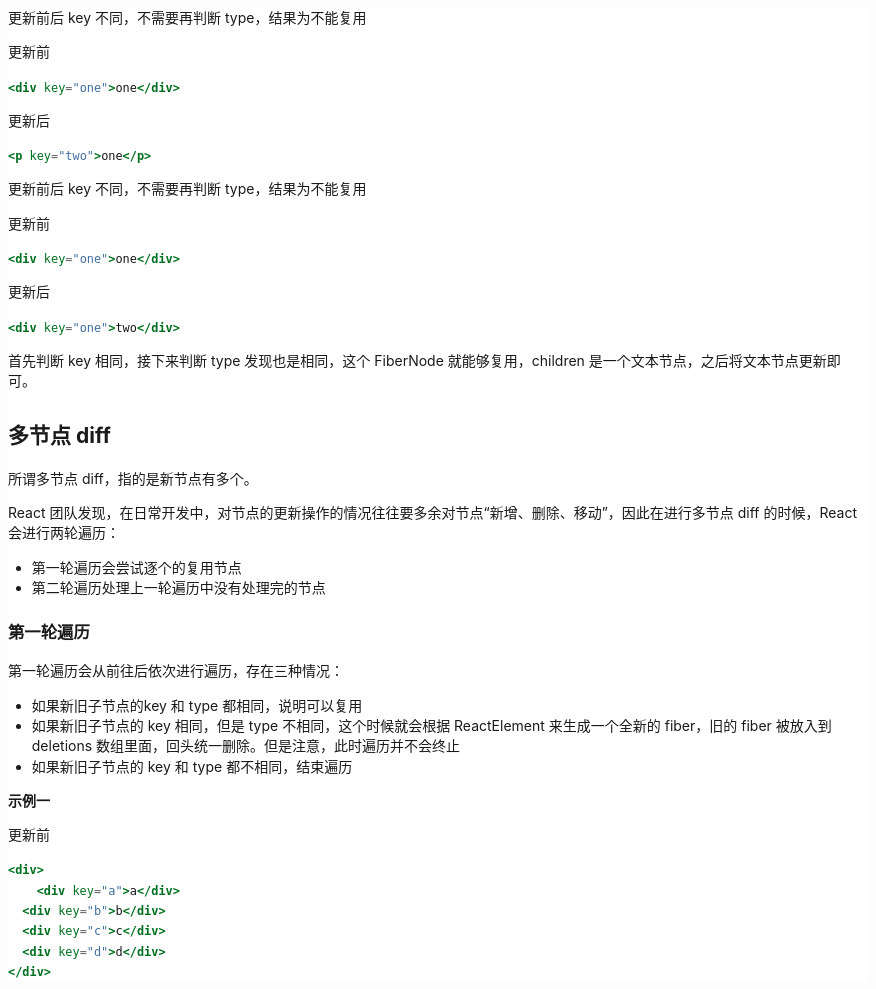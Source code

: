 更新前后 key 不同，不需要再判断 type，结果为不能复用



更新前

```jsx
<div key="one">one</div>
```

更新后

```jsx
<p key="two">one</p>
```

更新前后 key 不同，不需要再判断 type，结果为不能复用



更新前

```jsx
<div key="one">one</div>
```

更新后

```jsx
<div key="one">two</div>
```

首先判断 key 相同，接下来判断 type 发现也是相同，这个 FiberNode 就能够复用，children 是一个文本节点，之后将文本节点更新即可。



## 多节点 diff

所谓多节点 diff，指的是新节点有多个。

React 团队发现，在日常开发中，对节点的更新操作的情况往往要多余对节点“新增、删除、移动”，因此在进行多节点 diff 的时候，React 会进行两轮遍历：

- 第一轮遍历会尝试逐个的复用节点
- 第二轮遍历处理上一轮遍历中没有处理完的节点



### 第一轮遍历

第一轮遍历会从前往后依次进行遍历，存在三种情况：

- 如果新旧子节点的key 和 type 都相同，说明可以复用
- 如果新旧子节点的 key 相同，但是 type 不相同，这个时候就会根据 ReactElement 来生成一个全新的 fiber，旧的 fiber 被放入到 deletions 数组里面，回头统一删除。但是注意，此时遍历并不会终止
- 如果新旧子节点的 key 和 type 都不相同，结束遍历



**示例一**

更新前

```jsx
<div>
	<div key="a">a</div>
  <div key="b">b</div>
  <div key="c">c</div>
  <div key="d">d</div>
</div>
```
